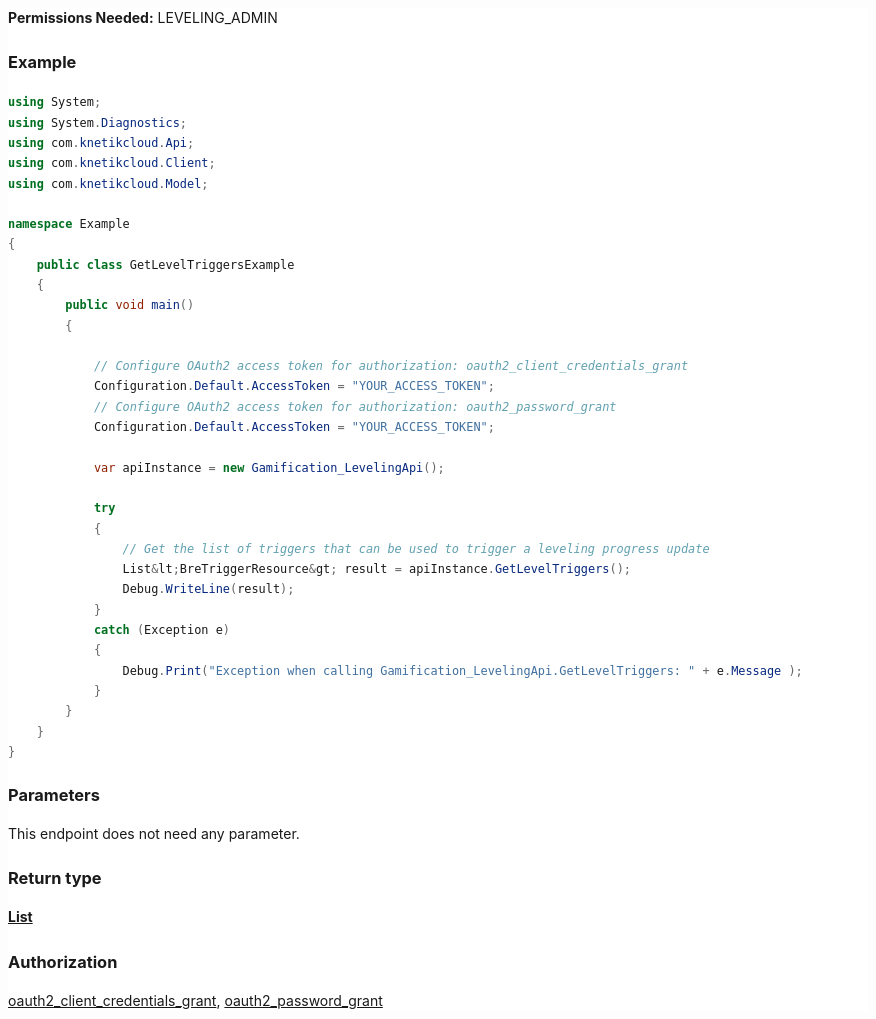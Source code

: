 <b>Permissions Needed:</b> LEVELING_ADMIN

### Example
```csharp
using System;
using System.Diagnostics;
using com.knetikcloud.Api;
using com.knetikcloud.Client;
using com.knetikcloud.Model;

namespace Example
{
    public class GetLevelTriggersExample
    {
        public void main()
        {
            
            // Configure OAuth2 access token for authorization: oauth2_client_credentials_grant
            Configuration.Default.AccessToken = "YOUR_ACCESS_TOKEN";
            // Configure OAuth2 access token for authorization: oauth2_password_grant
            Configuration.Default.AccessToken = "YOUR_ACCESS_TOKEN";

            var apiInstance = new Gamification_LevelingApi();

            try
            {
                // Get the list of triggers that can be used to trigger a leveling progress update
                List&lt;BreTriggerResource&gt; result = apiInstance.GetLevelTriggers();
                Debug.WriteLine(result);
            }
            catch (Exception e)
            {
                Debug.Print("Exception when calling Gamification_LevelingApi.GetLevelTriggers: " + e.Message );
            }
        }
    }
}
```

### Parameters
This endpoint does not need any parameter.

### Return type

[**List<BreTriggerResource>**](BreTriggerResource.md)

### Authorization

[oauth2_client_credentials_grant](../README.md#oauth2_client_credentials_grant), [oauth2_password_grant](../README.md#oauth2_password_grant)
